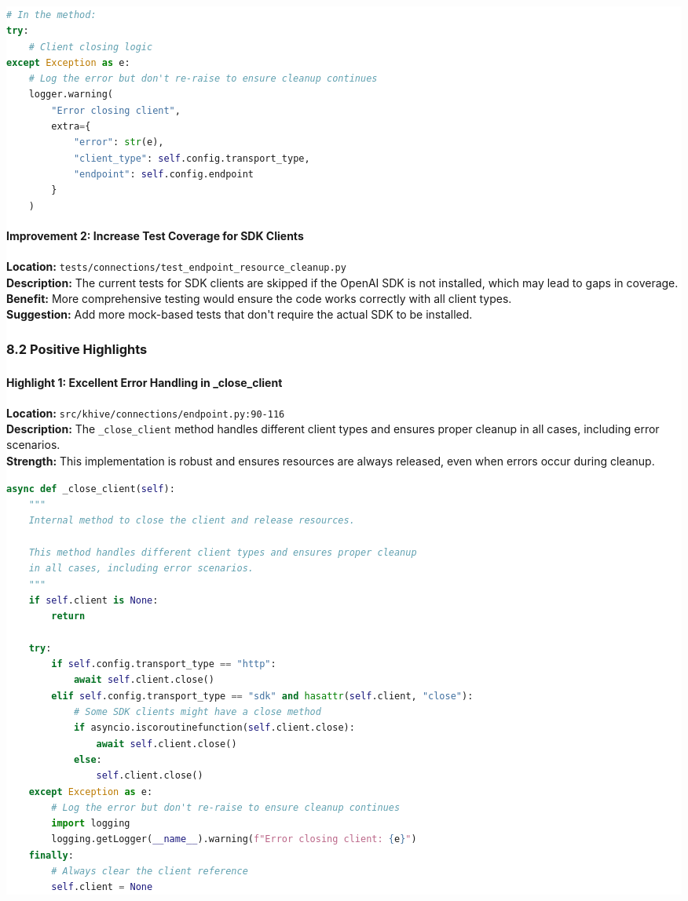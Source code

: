 ```python
# In the method:
try:
    # Client closing logic
except Exception as e:
    # Log the error but don't re-raise to ensure cleanup continues
    logger.warning(
        "Error closing client",
        extra={
            "error": str(e),
            "client_type": self.config.transport_type,
            "endpoint": self.config.endpoint
        }
    )
```

#### Improvement 2: Increase Test Coverage for SDK Clients

**Location:** `tests/connections/test_endpoint_resource_cleanup.py`\
**Description:** The current tests for SDK clients are skipped if the OpenAI SDK
is not installed, which may lead to gaps in coverage.\
**Benefit:** More comprehensive testing would ensure the code works correctly
with all client types.\
**Suggestion:** Add more mock-based tests that don't require the actual SDK to
be installed.

### 8.2 Positive Highlights

#### Highlight 1: Excellent Error Handling in _close_client

**Location:** `src/khive/connections/endpoint.py:90-116`\
**Description:** The `_close_client` method handles different client types and
ensures proper cleanup in all cases, including error scenarios.\
**Strength:** This implementation is robust and ensures resources are always
released, even when errors occur during cleanup.

```python
async def _close_client(self):
    """
    Internal method to close the client and release resources.

    This method handles different client types and ensures proper cleanup
    in all cases, including error scenarios.
    """
    if self.client is None:
        return

    try:
        if self.config.transport_type == "http":
            await self.client.close()
        elif self.config.transport_type == "sdk" and hasattr(self.client, "close"):
            # Some SDK clients might have a close method
            if asyncio.iscoroutinefunction(self.client.close):
                await self.client.close()
            else:
                self.client.close()
    except Exception as e:
        # Log the error but don't re-raise to ensure cleanup continues
        import logging
        logging.getLogger(__name__).warning(f"Error closing client: {e}")
    finally:
        # Always clear the client reference
        self.client = None
```
